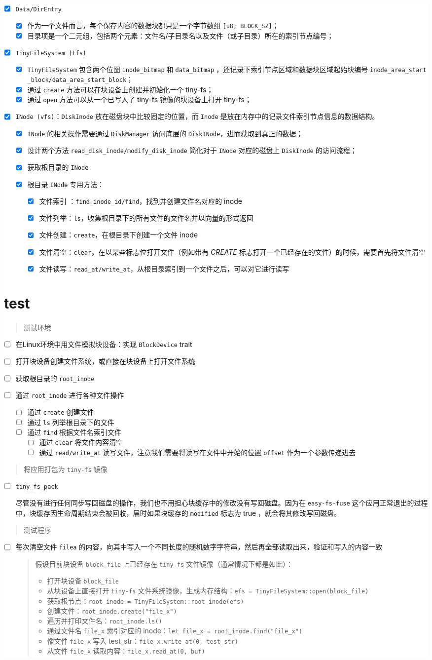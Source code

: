   - [x] `Data/DirEntry`
    - [x] 作为一个文件而言，每个保存内容的数据块都只是一个字节数组 `[u8; BLOCK_SZ]`；
    - [x] 目录项是一个二元组，包括两个元素：文件名/子目录名以及文件（或子目录）所在的索引节点编号；

- [x] `TinyFileSystem (tfs)`

  - [x] `TinyFileSystem` 包含两个位图 `inode_bitmap` 和 `data_bitmap` ，还记录下索引节点区域和数据块区域起始块编号 `inode_area_start_block/data_area_start_block`；
  - [x] 通过 `create` 方法可以在块设备上创建并初始化一个 tiny-fs；
  - [x] 通过 `open` 方法可以从一个已写入了 tiny-fs 镜像的块设备上打开 tiny-fs； 

- [x] `INode (vfs)`：`DiskInode` 放在磁盘块中比较固定的位置，而 `Inode` 是放在内存中的记录文件索引节点信息的数据结构。

  - [x] `INode` 的相关操作需要通过  `DiskManager` 访问底层的 `DiskINode`，进而获取到真正的数据；
  - [x] 设计两个方法 `read_disk_inode/modify_disk_inode` 简化对于 `INode` 对应的磁盘上 `DiskInode` 的访问流程；
  - [x] 获取根目录的 `INode`
  - [x] 根目录 `INode` 专用方法：

    - [x] 文件索引 ：`find_inode_id/find`，找到并创建文件名对应的 inode

    - [x] 文件列举：`ls`，收集根目录下的所有文件的文件名并以向量的形式返回

    - [x] 文件创建：`create`，在根目录下创建一个文件 inode
  
    - [x] 文件清空：`clear`，在以某些标志位打开文件（例如带有 *CREATE* 标志打开一个已经存在的文件）的时候，需要首先将文件清空
  
    - [x] 文件读写：`read_at/write_at`，从根目录索引到一个文件之后，可以对它进行读写
  


# test

> 测试环境

- [ ] 在Linux环境中用文件模拟块设备：实现 `BlockDevice` trait

- [ ] 打开块设备创建文件系统，或直接在块设备上打开文件系统
- [ ] 获取根目录的 `root_inode`
- [ ] 通过 `root_inode` 进行各种文件操作
  - [ ] 通过 `create` 创建文件
  - [ ] 通过 `ls` 列举根目录下的文件
  - [ ] 通过 `find` 根据文件名索引文件
    - [ ] 通过 `clear` 将文件内容清空
    - [ ] 通过 `read/write_at` 读写文件，注意我们需要将读写在文件中开始的位置 `offset` 作为一个参数传递进去

> 将应用打包为 `tiny-fs` 镜像

- [ ] `tiny_fs_pack`

  尽管没有进行任何同步写回磁盘的操作，我们也不用担心块缓存中的修改没有写回磁盘。因为在 `easy-fs-fuse` 这个应用正常退出的过程中，块缓存因生命周期结束会被回收，届时如果块缓存的 `modified` 标志为 true ，就会将其修改写回磁盘。

> 测试程序

- [ ] 每次清空文件 `filea` 的内容，向其中写入一个不同长度的随机数字字符串，然后再全部读取出来，验证和写入的内容一致

  >假设目前块设备 `block_file` 上已经存在 `tiny-fs` 文件镜像（通常情况下都是如此）：
  >
  >* 打开块设备 `block_file`
  >* 从块设备上直接打开 `tiny-fs` 文件系统镜像，生成内存结构：`efs = TinyFileSystem::open(block_file)`
  >* 获取根节点：`root_inode = TinyFileSystem::root_inode(efs)`
  >* 创建文件：`root_inode.create("file_x")`
  >* 遍历并打印文件名：`root_inode.ls()`
  >* 通过文件名 `file_x` 索引对应的 inode：`let file_x = root_inode.find("file_x")`
  >* 像文件 `file_x` 写入 test_str：`file_x.write_at(0, test_str)`
  >* 从文件 `file_x` 读取内容：`file_x.read_at(0, buf)` 

